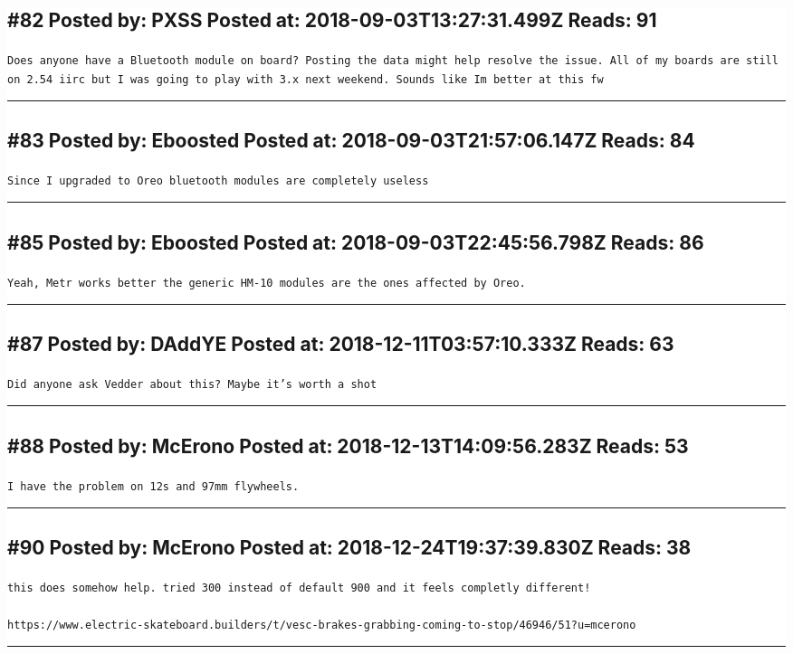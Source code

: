 ## \#82 Posted by: PXSS Posted at: 2018-09-03T13:27:31.499Z Reads: 91

```
Does anyone have a Bluetooth module on board? Posting the data might help resolve the issue. All of my boards are still on 2.54 iirc but I was going to play with 3.x next weekend. Sounds like Im better at this fw
```

---
## \#83 Posted by: Eboosted Posted at: 2018-09-03T21:57:06.147Z Reads: 84

```
Since I upgraded to Oreo bluetooth modules are completely useless
```

---
## \#85 Posted by: Eboosted Posted at: 2018-09-03T22:45:56.798Z Reads: 86

```
Yeah, Metr works better the generic HM-10 modules are the ones affected by Oreo.
```

---
## \#87 Posted by: DAddYE Posted at: 2018-12-11T03:57:10.333Z Reads: 63

```
Did anyone ask Vedder about this? Maybe it’s worth a shot
```

---
## \#88 Posted by: McErono Posted at: 2018-12-13T14:09:56.283Z Reads: 53

```
I have the problem on 12s and 97mm flywheels.
```

---
## \#90 Posted by: McErono Posted at: 2018-12-24T19:37:39.830Z Reads: 38

```
this does somehow help. tried 300 instead of default 900 and it feels completly different!

https://www.electric-skateboard.builders/t/vesc-brakes-grabbing-coming-to-stop/46946/51?u=mcerono
```

---